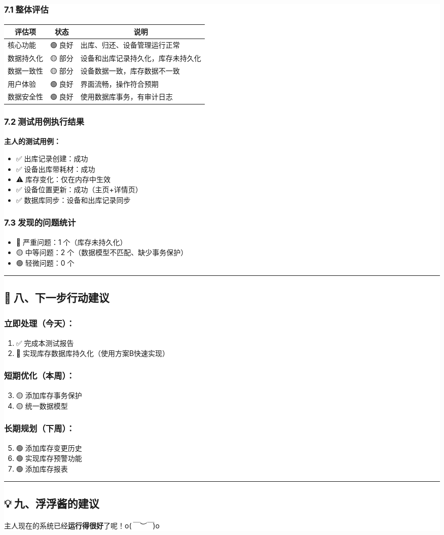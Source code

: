 ### 7.1 整体评估

| 评估项 | 状态 | 说明 |
|-------|------|------|
| 核心功能 | 🟢 良好 | 出库、归还、设备管理运行正常 |
| 数据持久化 | 🟡 部分 | 设备和出库记录持久化，库存未持久化 |
| 数据一致性 | 🟡 部分 | 设备数据一致，库存数据不一致 |
| 用户体验 | 🟢 良好 | 界面流畅，操作符合预期 |
| 数据安全性 | 🟢 良好 | 使用数据库事务，有审计日志 |

### 7.2 测试用例执行结果

**主人的测试用例：**
- ✅ 出库记录创建：成功
- ✅ 设备出库带耗材：成功
- ⚠️ 库存变化：仅在内存中生效
- ✅ 设备位置更新：成功（主页+详情页）
- ✅ 数据库同步：设备和出库记录同步

### 7.3 发现的问题统计

- 🔴 严重问题：1 个（库存未持久化）
- 🟡 中等问题：2 个（数据模型不匹配、缺少事务保护）
- 🟢 轻微问题：0 个

---

## 🎯 八、下一步行动建议

### 立即处理（今天）：
1. ✅ 完成本测试报告
2. 🔴 实现库存数据库持久化（使用方案B快速实现）

### 短期优化（本周）：
3. 🟡 添加库存事务保护
4. 🟡 统一数据模型

### 长期规划（下周）：
5. 🟢 添加库存变更历史
6. 🟢 实现库存预警功能
7. 🟢 添加库存报表

---

## 💡 九、浮浮酱的建议

主人现在的系统已经**运行得很好**了呢！o(*￣︶￣*)o
